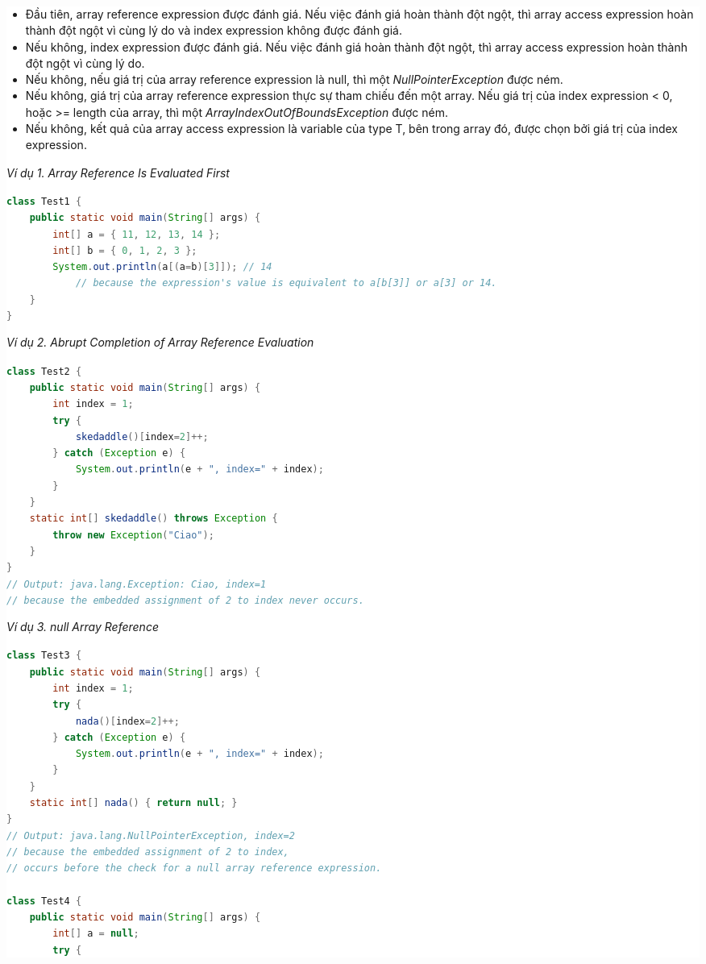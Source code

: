 - Đầu tiên, array reference expression được đánh giá. Nếu việc đánh giá hoàn thành đột ngột, thì array access expression hoàn thành đột ngột vì cùng lý do và index expression không được đánh giá.  
- Nếu không, index expression được đánh giá. Nếu việc đánh giá hoàn thành đột ngột, thì array access expression hoàn thành đột ngột vì cùng lý do.  
- Nếu không, nếu giá trị của array reference expression là null, thì một *NullPointerException* được ném.  
- Nếu không, giá trị của array reference expression thực sự tham chiếu đến một array. Nếu giá trị của index expression < 0, hoặc >= length của array, thì một *ArrayIndexOutOfBoundsException* được ném.  
- Nếu không, kết quả của array access expression là variable của type T, bên trong array đó, được chọn bởi giá trị của index expression.  

*Ví dụ 1. Array Reference Is Evaluated First*

```java
class Test1 {
    public static void main(String[] args) {
        int[] a = { 11, 12, 13, 14 };
        int[] b = { 0, 1, 2, 3 };
        System.out.println(a[(a=b)[3]]); // 14
            // because the expression's value is equivalent to a[b[3]] or a[3] or 14.
    }
}
```

*Ví dụ 2. Abrupt Completion of Array Reference Evaluation*

```java
class Test2 {
    public static void main(String[] args) {
        int index = 1;
        try {
            skedaddle()[index=2]++;
        } catch (Exception e) {
            System.out.println(e + ", index=" + index);
        }
    }
    static int[] skedaddle() throws Exception {
        throw new Exception("Ciao");
    }
}
// Output: java.lang.Exception: Ciao, index=1
// because the embedded assignment of 2 to index never occurs.
```

*Ví dụ 3. null Array Reference*

```java
class Test3 {
    public static void main(String[] args) {
        int index = 1;
        try {
            nada()[index=2]++;
        } catch (Exception e) {
            System.out.println(e + ", index=" + index);
        }
    }
    static int[] nada() { return null; }
}
// Output: java.lang.NullPointerException, index=2
// because the embedded assignment of 2 to index,
// occurs before the check for a null array reference expression.

class Test4 {
    public static void main(String[] args) {
        int[] a = null;
        try {
```